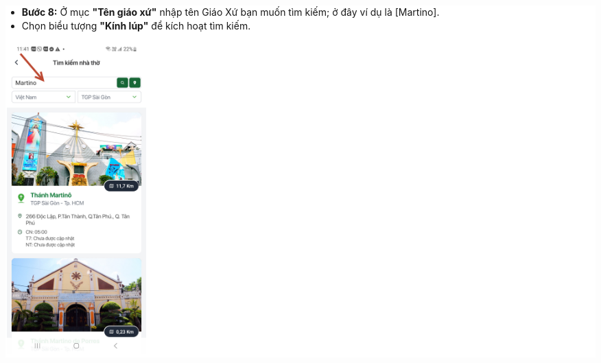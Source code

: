 - **Bước 8:** Ở mục **"Tên giáo xứ"** nhập tên Giáo Xứ bạn muốn tìm kiếm; ở đây ví dụ là [Martino].
- Chọn biểu tượng **"Kính lúp"** để kích hoạt tìm kiếm.
  
<img src="https://github.com/quoc-anh-developer-mode/huong-dan-app-ttcg/blob/main/H%C3%ACnh%20l%C3%A0m%20l%E1%BA%A1i/1%20(8).jpg" alt="Homepage" width="207" height="453">
